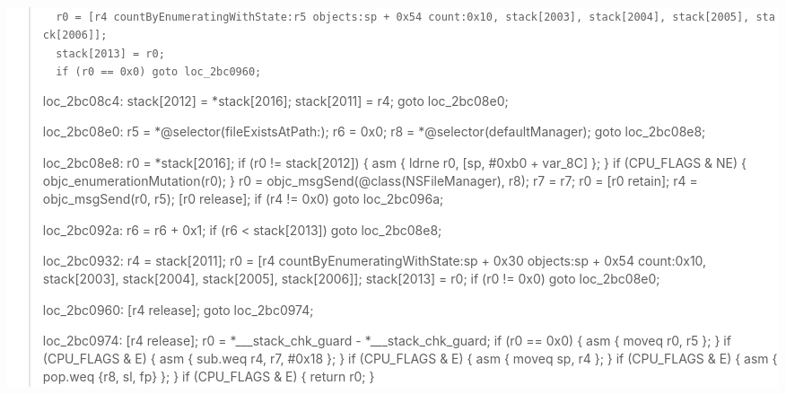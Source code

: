 >       r0 = [r4 countByEnumeratingWithState:r5 objects:sp + 0x54 count:0x10, stack[2003], stack[2004], stack[2005], stack[2006]];
>       stack[2013] = r0;
>       if (r0 == 0x0) goto loc_2bc0960;
>   
>   loc_2bc08c4:
>       stack[2012] = *stack[2016];
>       stack[2011] = r4;
>       goto loc_2bc08e0;
>   
>   loc_2bc08e0:
>       r5 = *@selector(fileExistsAtPath:);
>       r6 = 0x0;
>       r8 = *@selector(defaultManager);
>       goto loc_2bc08e8;
>   
>   loc_2bc08e8:
>       r0 = *stack[2016];
>       if (r0 != stack[2012]) {
>               asm { ldrne      r0, [sp, #0xb0 + var_8C] };
>       }
>       if (CPU_FLAGS & NE) {
>               objc_enumerationMutation(r0);
>       }
>       r0 = objc_msgSend(@class(NSFileManager), r8);
>       r7 = r7;
>       r0 = [r0 retain];
>       r4 = objc_msgSend(r0, r5);
>       [r0 release];
>       if (r4 != 0x0) goto loc_2bc096a;
>   
>   loc_2bc092a:
>       r6 = r6 + 0x1;
>       if (r6 < stack[2013]) goto loc_2bc08e8;
>   
>   loc_2bc0932:
>       r4 = stack[2011];
>       r0 = [r4 countByEnumeratingWithState:sp + 0x30 objects:sp + 0x54 count:0x10, stack[2003], stack[2004], stack[2005], stack[2006]];
>       stack[2013] = r0;
>       if (r0 != 0x0) goto loc_2bc08e0;
>   
>   loc_2bc0960:
>       [r4 release];
>       goto loc_2bc0974;
>   
>   loc_2bc0974:
>       [r4 release];
>       r0 = *___stack_chk_guard - *___stack_chk_guard;
>       if (r0 == 0x0) {
>               asm { moveq      r0, r5 };
>       }
>       if (CPU_FLAGS & E) {
>               asm { sub.weq    r4, r7, #0x18 };
>       }
>       if (CPU_FLAGS & E) {
>               asm { moveq      sp, r4 };
>       }
>       if (CPU_FLAGS & E) {
>               asm { pop.weq    {r8, sl, fp} };
>       }
>       if (CPU_FLAGS & E) {
>               return r0;
>       }